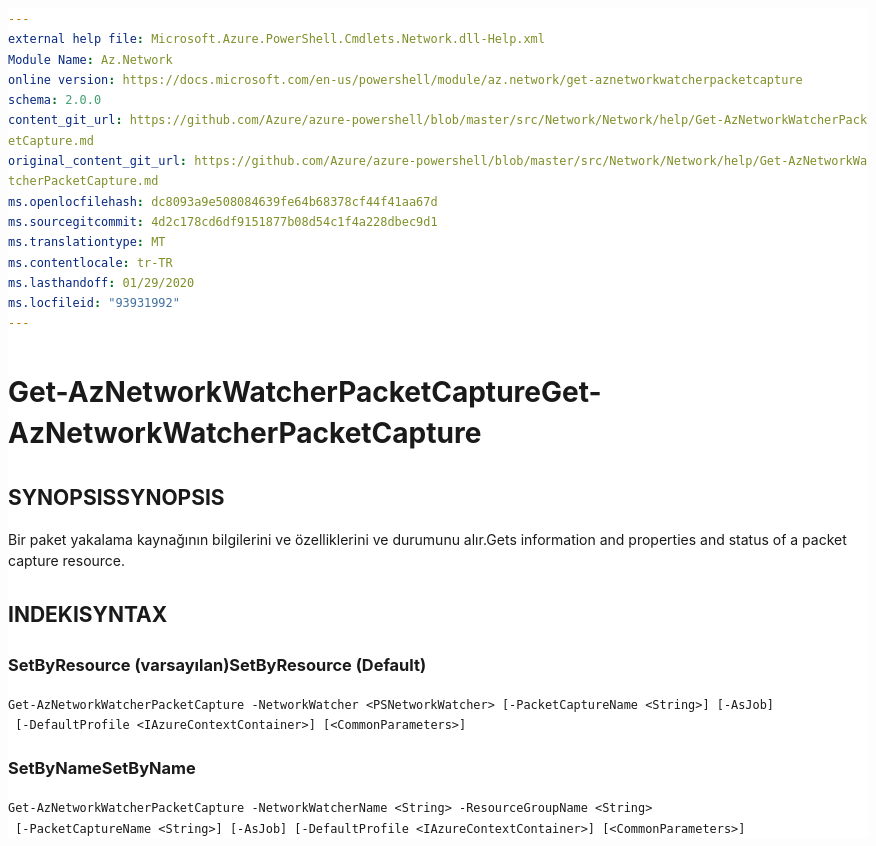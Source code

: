 ```yaml
---
external help file: Microsoft.Azure.PowerShell.Cmdlets.Network.dll-Help.xml
Module Name: Az.Network
online version: https://docs.microsoft.com/en-us/powershell/module/az.network/get-aznetworkwatcherpacketcapture
schema: 2.0.0
content_git_url: https://github.com/Azure/azure-powershell/blob/master/src/Network/Network/help/Get-AzNetworkWatcherPacketCapture.md
original_content_git_url: https://github.com/Azure/azure-powershell/blob/master/src/Network/Network/help/Get-AzNetworkWatcherPacketCapture.md
ms.openlocfilehash: dc8093a9e508084639fe64b68378cf44f41aa67d
ms.sourcegitcommit: 4d2c178cd6df9151877b08d54c1f4a228dbec9d1
ms.translationtype: MT
ms.contentlocale: tr-TR
ms.lasthandoff: 01/29/2020
ms.locfileid: "93931992"
---
```

# <span data-ttu-id="e4cf3-101">Get-AzNetworkWatcherPacketCapture</span><span class="sxs-lookup"><span data-stu-id="e4cf3-101">Get-AzNetworkWatcherPacketCapture</span></span>

## <span data-ttu-id="e4cf3-102">SYNOPSIS</span><span class="sxs-lookup"><span data-stu-id="e4cf3-102">SYNOPSIS</span></span>
<span data-ttu-id="e4cf3-103">Bir paket yakalama kaynağının bilgilerini ve özelliklerini ve durumunu alır.</span><span class="sxs-lookup"><span data-stu-id="e4cf3-103">Gets information and properties and status of a packet capture resource.</span></span>

## <span data-ttu-id="e4cf3-104">INDEKI</span><span class="sxs-lookup"><span data-stu-id="e4cf3-104">SYNTAX</span></span>

### <span data-ttu-id="e4cf3-105">SetByResource (varsayılan)</span><span class="sxs-lookup"><span data-stu-id="e4cf3-105">SetByResource (Default)</span></span>
```
Get-AzNetworkWatcherPacketCapture -NetworkWatcher <PSNetworkWatcher> [-PacketCaptureName <String>] [-AsJob]
 [-DefaultProfile <IAzureContextContainer>] [<CommonParameters>]
```

### <span data-ttu-id="e4cf3-106">SetByName</span><span class="sxs-lookup"><span data-stu-id="e4cf3-106">SetByName</span></span>
```
Get-AzNetworkWatcherPacketCapture -NetworkWatcherName <String> -ResourceGroupName <String>
 [-PacketCaptureName <String>] [-AsJob] [-DefaultProfile <IAzureContextContainer>] [<CommonParameters>]
```
